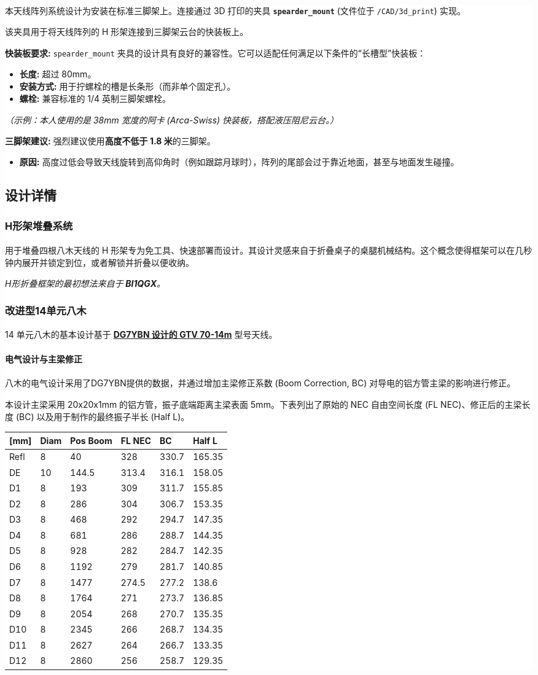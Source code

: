 本天线阵列系统设计为安装在标准三脚架上。连接通过 3D 打印的夹具 **`spearder_mount`** (文件位于 `/CAD/3d_print`) 实现。

该夹具用于将天线阵列的 H 形架连接到三脚架云台的快装板上。

**快装板要求:**
`spearder_mount` 夹具的设计具有良好的兼容性。它可以适配任何满足以下条件的“长槽型”快装板：
* **长度:** 超过 80mm。
* **安装方式:** 用于拧螺栓的槽是长条形（而非单个固定孔）。
* **螺栓:** 兼容标准的 1/4 英制三脚架螺栓。

*（示例：本人使用的是 38mm 宽度的阿卡 (Arca-Swiss) 快装板，搭配液压阻尼云台。）*

**三脚架建议:**
强烈建议使用**高度不低于 1.8 米**的三脚架。

* **原因:** 高度过低会导致天线旋转到高仰角时（例如跟踪月球时），阵列的尾部会过于靠近地面，甚至与地面发生碰撞。

## 设计详情

### H形架堆叠系统

用于堆叠四根八木天线的 H 形架专为免工具、快速部署而设计。其设计灵感来自于折叠桌子的桌腿机械结构。这个概念使得框架可以在几秒钟内展开并锁定到位，或者解锁并折叠以便收纳。

*H形折叠框架的最初想法来自于 **BI1QGX**。*

### 改进型14单元八木

14 单元八木的基本设计基于 **[DG7YBN 设计的 GTV 70-14m](https://dg7ybn.de/432MHz/GTV70_14.htm)** 型号天线。

#### 电气设计与主梁修正

八木的电气设计采用了DG7YBN提供的数据，并通过增加主梁修正系数 (Boom Correction, BC) 对导电的铝方管主梁的影响进行修正。

本设计主梁采用 20x20x1mm 的铝方管，振子底端距离主梁表面 5mm。下表列出了原始的 NEC 自由空间长度 (FL NEC)、修正后的主梁长度 (BC) 以及用于制作的最终振子半长 (Half L)。

| \[mm\] | Diam | Pos Boom | FL NEC | BC    | Half L |
|:-------|:-----|:---------|:-------|:------|:-------|
| Refl   | 8    | 40       | 328    | 330.7 | 165.35 |
| DE     | 10   | 144.5    | 313.4  | 316.1 | 158.05 |
| D1     | 8    | 193      | 309    | 311.7 | 155.85 |
| D2     | 8    | 286      | 304    | 306.7 | 153.35 |
| D3     | 8    | 468      | 292    | 294.7 | 147.35 |
| D4     | 8    | 681      | 286    | 288.7 | 144.35 |
| D5     | 8    | 928      | 282    | 284.7 | 142.35 |
| D6     | 8    | 1192     | 279    | 281.7 | 140.85 |
| D7     | 8    | 1477     | 274.5  | 277.2 | 138.6  |
| D8     | 8    | 1764     | 271    | 273.7 | 136.85 |
| D9     | 8    | 2054     | 268    | 270.7 | 135.35 |
| D10    | 8    | 2345     | 266    | 268.7 | 134.35 |
| D11    | 8    | 2627     | 264    | 266.7 | 133.35 |
| D12    | 8    | 2860     | 256    | 258.7 | 129.35 |


[cc-by-nc-sa]: http://creativecommons.org/licenses/by-nc-sa/4.0/
[cc-by-nc-sa-image]: https://licensebuttons.net/l/by-nc-sa/4.0/88x31.png
[cc-by-nc-sa-shield]: https://img.shields.io/badge/License-CC%20BY--NC--SA%204.0-lightgrey.svg